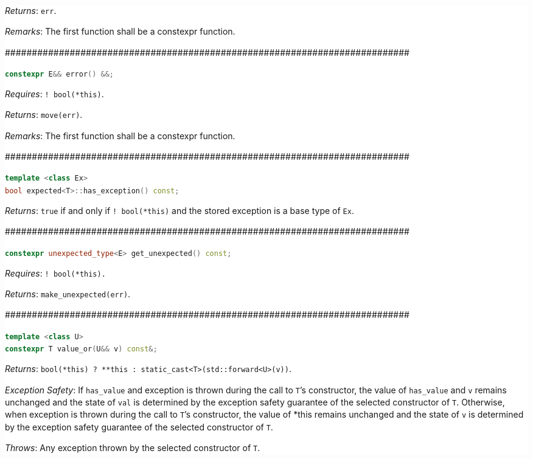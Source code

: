 *Returns*:
`err`.

*Remarks*:
The first function shall be a constexpr function.

###########################################################################
```c++
constexpr E&& error() &&;
```

*Requires*:
`! bool(*this)`.

*Returns*:
`move(err)`.

*Remarks*:
The first function shall be a constexpr function.

###########################################################################
```c++
template <class Ex>
bool expected<T>::has_exception() const;
```

*Returns*:
`true` if and only if `! bool(*this)` and the stored exception is a base type of `Ex`.

###########################################################################
```c++
constexpr unexpected_type<E> get_unexpected() const;
```

*Requires*:
`! bool(*this).`

*Returns*:
`make_unexpected(err)`.

###########################################################################
```c++
template <class U>
constexpr T value_or(U&& v) const&;
```

*Returns*:
`bool(*this) ? **this : static_cast<T>(std::forward<U>(v))`.

*Exception Safety*:
If `has_value` and exception is thrown during the call to `T`’s constructor, the value of `has_value` and `v` remains unchanged and the state of `val` is determined by the exception safety guarantee of the selected constructor of `T`. Otherwise, when exception is thrown during the call to `T`’s constructor, the value of *this remains unchanged and the state of `v` is determined by the exception safety guarantee of the selected constructor of `T`.

*Throws*:
Any exception thrown by the selected constructor of `T`.
